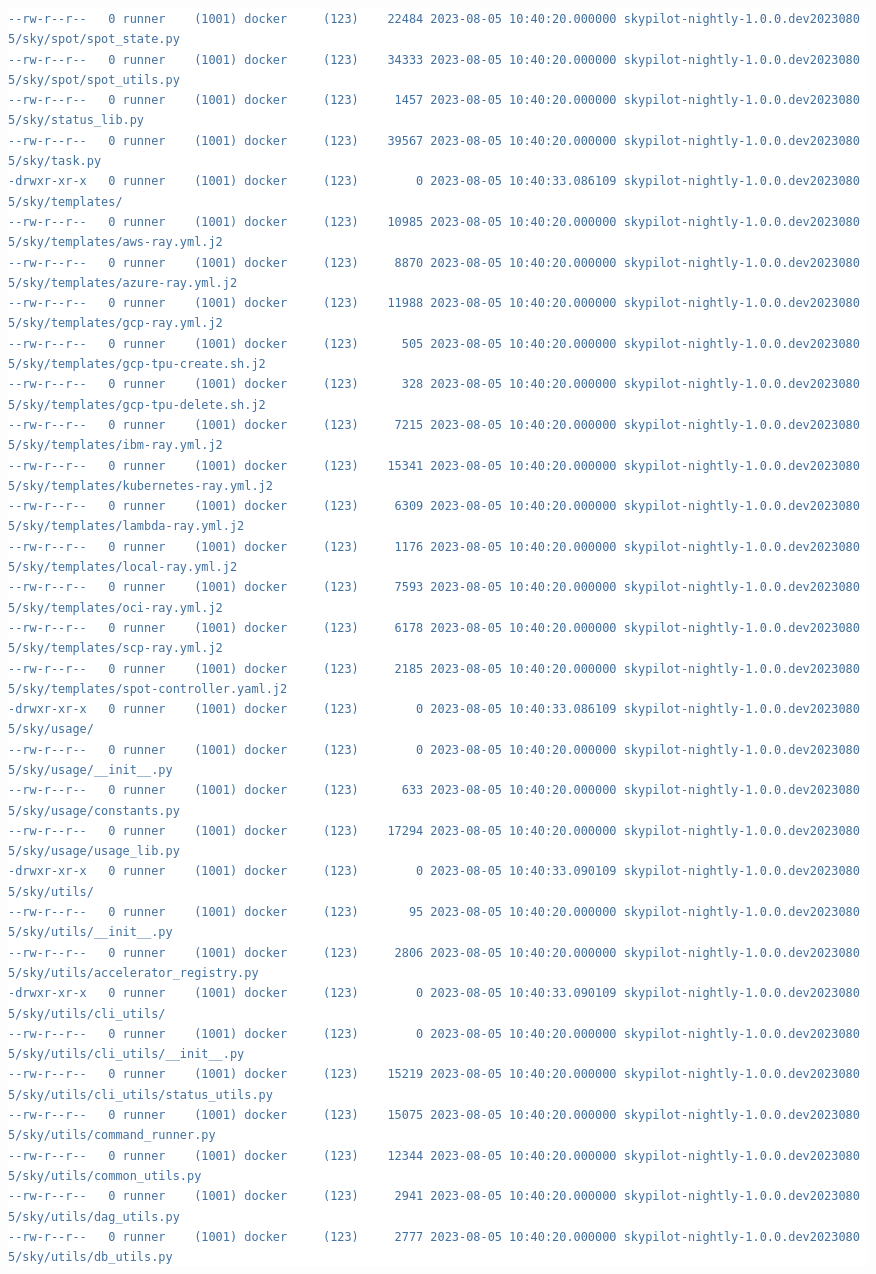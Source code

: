 ```diff
--rw-r--r--   0 runner    (1001) docker     (123)    22484 2023-08-05 10:40:20.000000 skypilot-nightly-1.0.0.dev20230805/sky/spot/spot_state.py
--rw-r--r--   0 runner    (1001) docker     (123)    34333 2023-08-05 10:40:20.000000 skypilot-nightly-1.0.0.dev20230805/sky/spot/spot_utils.py
--rw-r--r--   0 runner    (1001) docker     (123)     1457 2023-08-05 10:40:20.000000 skypilot-nightly-1.0.0.dev20230805/sky/status_lib.py
--rw-r--r--   0 runner    (1001) docker     (123)    39567 2023-08-05 10:40:20.000000 skypilot-nightly-1.0.0.dev20230805/sky/task.py
-drwxr-xr-x   0 runner    (1001) docker     (123)        0 2023-08-05 10:40:33.086109 skypilot-nightly-1.0.0.dev20230805/sky/templates/
--rw-r--r--   0 runner    (1001) docker     (123)    10985 2023-08-05 10:40:20.000000 skypilot-nightly-1.0.0.dev20230805/sky/templates/aws-ray.yml.j2
--rw-r--r--   0 runner    (1001) docker     (123)     8870 2023-08-05 10:40:20.000000 skypilot-nightly-1.0.0.dev20230805/sky/templates/azure-ray.yml.j2
--rw-r--r--   0 runner    (1001) docker     (123)    11988 2023-08-05 10:40:20.000000 skypilot-nightly-1.0.0.dev20230805/sky/templates/gcp-ray.yml.j2
--rw-r--r--   0 runner    (1001) docker     (123)      505 2023-08-05 10:40:20.000000 skypilot-nightly-1.0.0.dev20230805/sky/templates/gcp-tpu-create.sh.j2
--rw-r--r--   0 runner    (1001) docker     (123)      328 2023-08-05 10:40:20.000000 skypilot-nightly-1.0.0.dev20230805/sky/templates/gcp-tpu-delete.sh.j2
--rw-r--r--   0 runner    (1001) docker     (123)     7215 2023-08-05 10:40:20.000000 skypilot-nightly-1.0.0.dev20230805/sky/templates/ibm-ray.yml.j2
--rw-r--r--   0 runner    (1001) docker     (123)    15341 2023-08-05 10:40:20.000000 skypilot-nightly-1.0.0.dev20230805/sky/templates/kubernetes-ray.yml.j2
--rw-r--r--   0 runner    (1001) docker     (123)     6309 2023-08-05 10:40:20.000000 skypilot-nightly-1.0.0.dev20230805/sky/templates/lambda-ray.yml.j2
--rw-r--r--   0 runner    (1001) docker     (123)     1176 2023-08-05 10:40:20.000000 skypilot-nightly-1.0.0.dev20230805/sky/templates/local-ray.yml.j2
--rw-r--r--   0 runner    (1001) docker     (123)     7593 2023-08-05 10:40:20.000000 skypilot-nightly-1.0.0.dev20230805/sky/templates/oci-ray.yml.j2
--rw-r--r--   0 runner    (1001) docker     (123)     6178 2023-08-05 10:40:20.000000 skypilot-nightly-1.0.0.dev20230805/sky/templates/scp-ray.yml.j2
--rw-r--r--   0 runner    (1001) docker     (123)     2185 2023-08-05 10:40:20.000000 skypilot-nightly-1.0.0.dev20230805/sky/templates/spot-controller.yaml.j2
-drwxr-xr-x   0 runner    (1001) docker     (123)        0 2023-08-05 10:40:33.086109 skypilot-nightly-1.0.0.dev20230805/sky/usage/
--rw-r--r--   0 runner    (1001) docker     (123)        0 2023-08-05 10:40:20.000000 skypilot-nightly-1.0.0.dev20230805/sky/usage/__init__.py
--rw-r--r--   0 runner    (1001) docker     (123)      633 2023-08-05 10:40:20.000000 skypilot-nightly-1.0.0.dev20230805/sky/usage/constants.py
--rw-r--r--   0 runner    (1001) docker     (123)    17294 2023-08-05 10:40:20.000000 skypilot-nightly-1.0.0.dev20230805/sky/usage/usage_lib.py
-drwxr-xr-x   0 runner    (1001) docker     (123)        0 2023-08-05 10:40:33.090109 skypilot-nightly-1.0.0.dev20230805/sky/utils/
--rw-r--r--   0 runner    (1001) docker     (123)       95 2023-08-05 10:40:20.000000 skypilot-nightly-1.0.0.dev20230805/sky/utils/__init__.py
--rw-r--r--   0 runner    (1001) docker     (123)     2806 2023-08-05 10:40:20.000000 skypilot-nightly-1.0.0.dev20230805/sky/utils/accelerator_registry.py
-drwxr-xr-x   0 runner    (1001) docker     (123)        0 2023-08-05 10:40:33.090109 skypilot-nightly-1.0.0.dev20230805/sky/utils/cli_utils/
--rw-r--r--   0 runner    (1001) docker     (123)        0 2023-08-05 10:40:20.000000 skypilot-nightly-1.0.0.dev20230805/sky/utils/cli_utils/__init__.py
--rw-r--r--   0 runner    (1001) docker     (123)    15219 2023-08-05 10:40:20.000000 skypilot-nightly-1.0.0.dev20230805/sky/utils/cli_utils/status_utils.py
--rw-r--r--   0 runner    (1001) docker     (123)    15075 2023-08-05 10:40:20.000000 skypilot-nightly-1.0.0.dev20230805/sky/utils/command_runner.py
--rw-r--r--   0 runner    (1001) docker     (123)    12344 2023-08-05 10:40:20.000000 skypilot-nightly-1.0.0.dev20230805/sky/utils/common_utils.py
--rw-r--r--   0 runner    (1001) docker     (123)     2941 2023-08-05 10:40:20.000000 skypilot-nightly-1.0.0.dev20230805/sky/utils/dag_utils.py
--rw-r--r--   0 runner    (1001) docker     (123)     2777 2023-08-05 10:40:20.000000 skypilot-nightly-1.0.0.dev20230805/sky/utils/db_utils.py
```